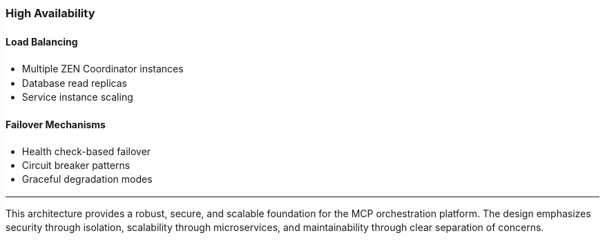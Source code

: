 ### High Availability

#### Load Balancing
- Multiple ZEN Coordinator instances
- Database read replicas
- Service instance scaling

#### Failover Mechanisms
- Health check-based failover
- Circuit breaker patterns
- Graceful degradation modes

---

This architecture provides a robust, secure, and scalable foundation for the MCP orchestration platform. The design emphasizes security through isolation, scalability through microservices, and maintainability through clear separation of concerns.